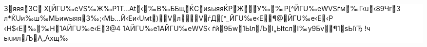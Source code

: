 ЗяяяЗC    X[ЙГU‰еVS‰Ж‰Р1Т…Аt‹‰В‰ББщЌCиsыяяЌPЖУ‰‰Р[^ЙГU‰еWVSѓм‰Г‹u‹89ЧrЗ     л*ЌUи‰ш‰MЬиwыяяЗ‰;‹MЬ…Й‹Eи‹Uмt)VлVѓД[^_ЙГU‰е‹E¶@ЙГU‰е‹E‹P ‹H$‹E‰‰H1АЙГU‰е‹EЗ@4    1АЙГU‰е1АЙГU‰еWVS‹
ѓй9Бw1ЫлЉI„ЫtслI‰у9Бv¶1ѕЫїЂ   !ч	ыuилЉA„Аxщ‰
